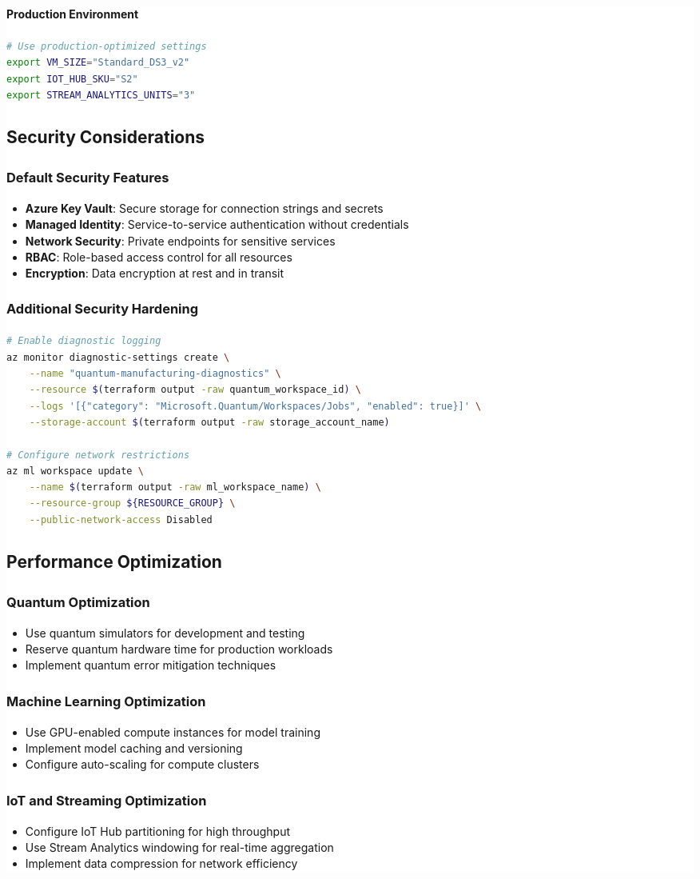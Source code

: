 #### Production Environment
```bash
# Use production-optimized settings
export VM_SIZE="Standard_DS3_v2"
export IOT_HUB_SKU="S2"
export STREAM_ANALYTICS_UNITS="3"
```

## Security Considerations

### Default Security Features

- **Azure Key Vault**: Secure storage for connection strings and secrets
- **Managed Identity**: Service-to-service authentication without credentials
- **Network Security**: Private endpoints for sensitive services
- **RBAC**: Role-based access control for all resources
- **Encryption**: Data encryption at rest and in transit

### Additional Security Hardening

```bash
# Enable diagnostic logging
az monitor diagnostic-settings create \
    --name "quantum-manufacturing-diagnostics" \
    --resource $(terraform output -raw quantum_workspace_id) \
    --logs '[{"category": "Microsoft.Quantum/Workspaces/Jobs", "enabled": true}]' \
    --storage-account $(terraform output -raw storage_account_name)

# Configure network restrictions
az ml workspace update \
    --name $(terraform output -raw ml_workspace_name) \
    --resource-group ${RESOURCE_GROUP} \
    --public-network-access Disabled
```

## Performance Optimization

### Quantum Optimization
- Use quantum simulators for development and testing
- Reserve quantum hardware time for production workloads
- Implement quantum error mitigation techniques

### Machine Learning Optimization
- Use GPU-enabled compute instances for model training
- Implement model caching and versioning
- Configure auto-scaling for compute clusters

### IoT and Streaming Optimization
- Configure IoT Hub partitioning for high throughput
- Use Stream Analytics windowing for real-time aggregation
- Implement data compression for network efficiency
